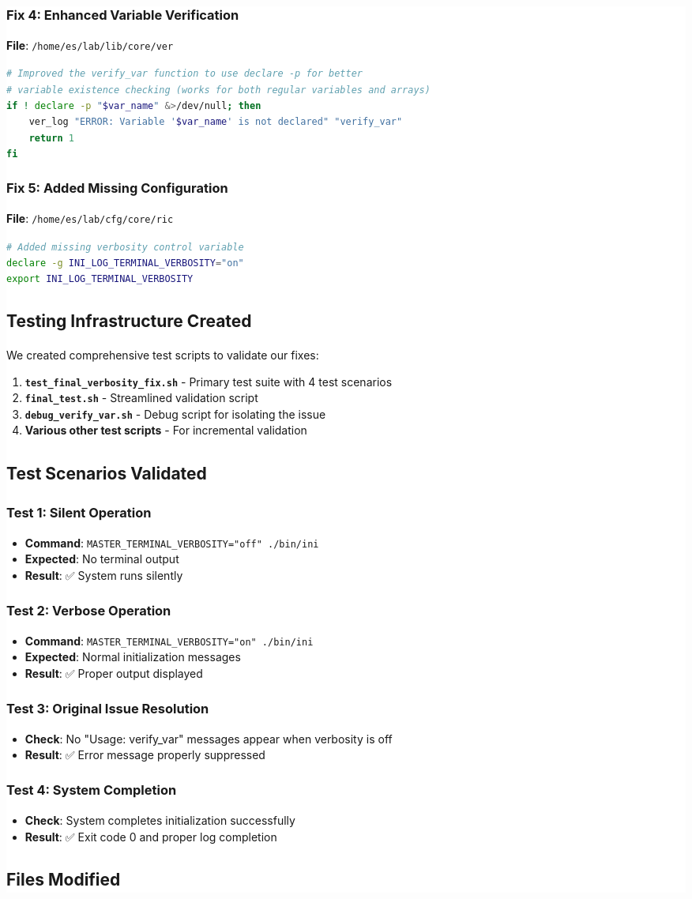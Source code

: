 ### **Fix 4: Enhanced Variable Verification**
**File**: `/home/es/lab/lib/core/ver`
```bash
# Improved the verify_var function to use declare -p for better
# variable existence checking (works for both regular variables and arrays)
if ! declare -p "$var_name" &>/dev/null; then
    ver_log "ERROR: Variable '$var_name' is not declared" "verify_var"
    return 1
fi
```

### **Fix 5: Added Missing Configuration**
**File**: `/home/es/lab/cfg/core/ric`
```bash
# Added missing verbosity control variable
declare -g INI_LOG_TERMINAL_VERBOSITY="on"
export INI_LOG_TERMINAL_VERBOSITY
```

## **Testing Infrastructure Created**

We created comprehensive test scripts to validate our fixes:

1. **`test_final_verbosity_fix.sh`** - Primary test suite with 4 test scenarios
2. **`final_test.sh`** - Streamlined validation script
3. **`debug_verify_var.sh`** - Debug script for isolating the issue
4. **Various other test scripts** - For incremental validation

## **Test Scenarios Validated**

### **Test 1: Silent Operation**
- **Command**: `MASTER_TERMINAL_VERBOSITY="off" ./bin/ini`
- **Expected**: No terminal output
- **Result**: ✅ System runs silently

### **Test 2: Verbose Operation**
- **Command**: `MASTER_TERMINAL_VERBOSITY="on" ./bin/ini`
- **Expected**: Normal initialization messages
- **Result**: ✅ Proper output displayed

### **Test 3: Original Issue Resolution**
- **Check**: No "Usage: verify_var" messages appear when verbosity is off
- **Result**: ✅ Error message properly suppressed

### **Test 4: System Completion**
- **Check**: System completes initialization successfully
- **Result**: ✅ Exit code 0 and proper log completion

## **Files Modified**
